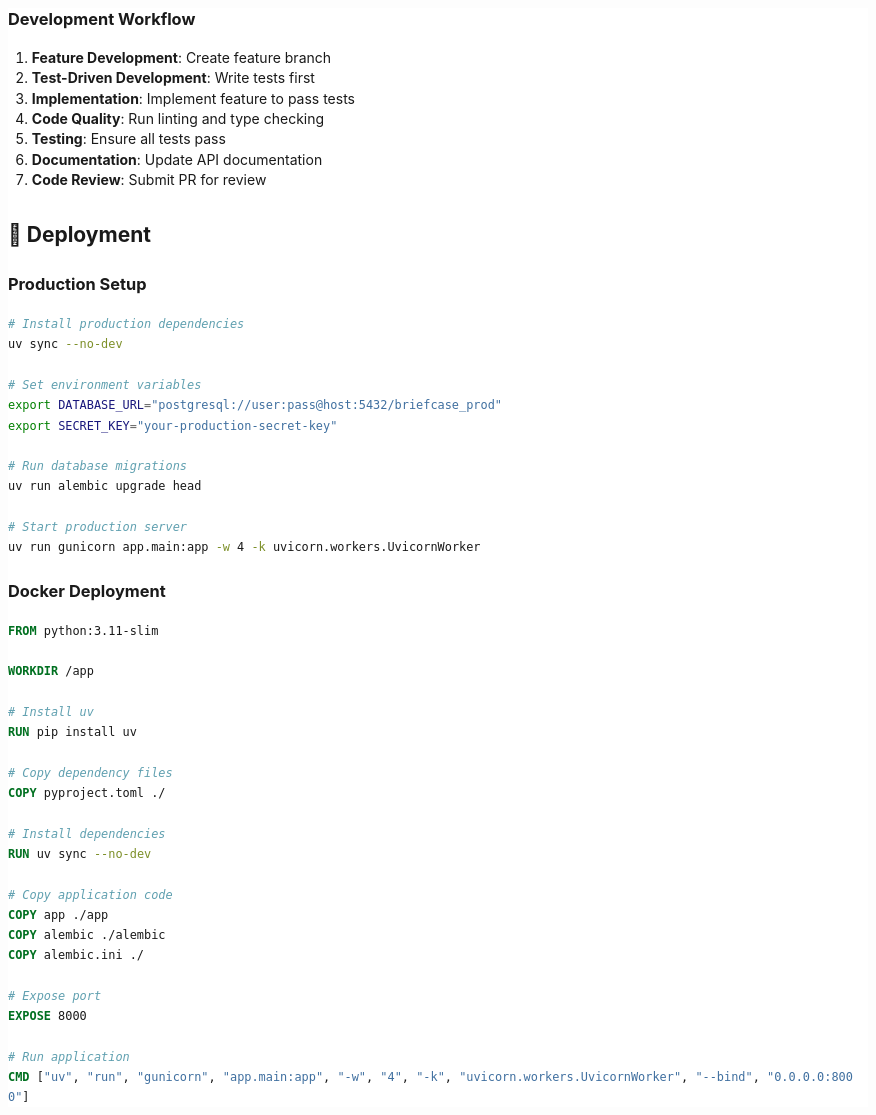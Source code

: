 ### Development Workflow
1. **Feature Development**: Create feature branch
2. **Test-Driven Development**: Write tests first
3. **Implementation**: Implement feature to pass tests
4. **Code Quality**: Run linting and type checking
5. **Testing**: Ensure all tests pass
6. **Documentation**: Update API documentation
7. **Code Review**: Submit PR for review

## 🚀 Deployment

### Production Setup
```bash
# Install production dependencies
uv sync --no-dev

# Set environment variables
export DATABASE_URL="postgresql://user:pass@host:5432/briefcase_prod"
export SECRET_KEY="your-production-secret-key"

# Run database migrations
uv run alembic upgrade head

# Start production server
uv run gunicorn app.main:app -w 4 -k uvicorn.workers.UvicornWorker
```

### Docker Deployment
```dockerfile
FROM python:3.11-slim

WORKDIR /app

# Install uv
RUN pip install uv

# Copy dependency files
COPY pyproject.toml ./

# Install dependencies
RUN uv sync --no-dev

# Copy application code
COPY app ./app
COPY alembic ./alembic
COPY alembic.ini ./

# Expose port
EXPOSE 8000

# Run application
CMD ["uv", "run", "gunicorn", "app.main:app", "-w", "4", "-k", "uvicorn.workers.UvicornWorker", "--bind", "0.0.0.0:8000"]
```
